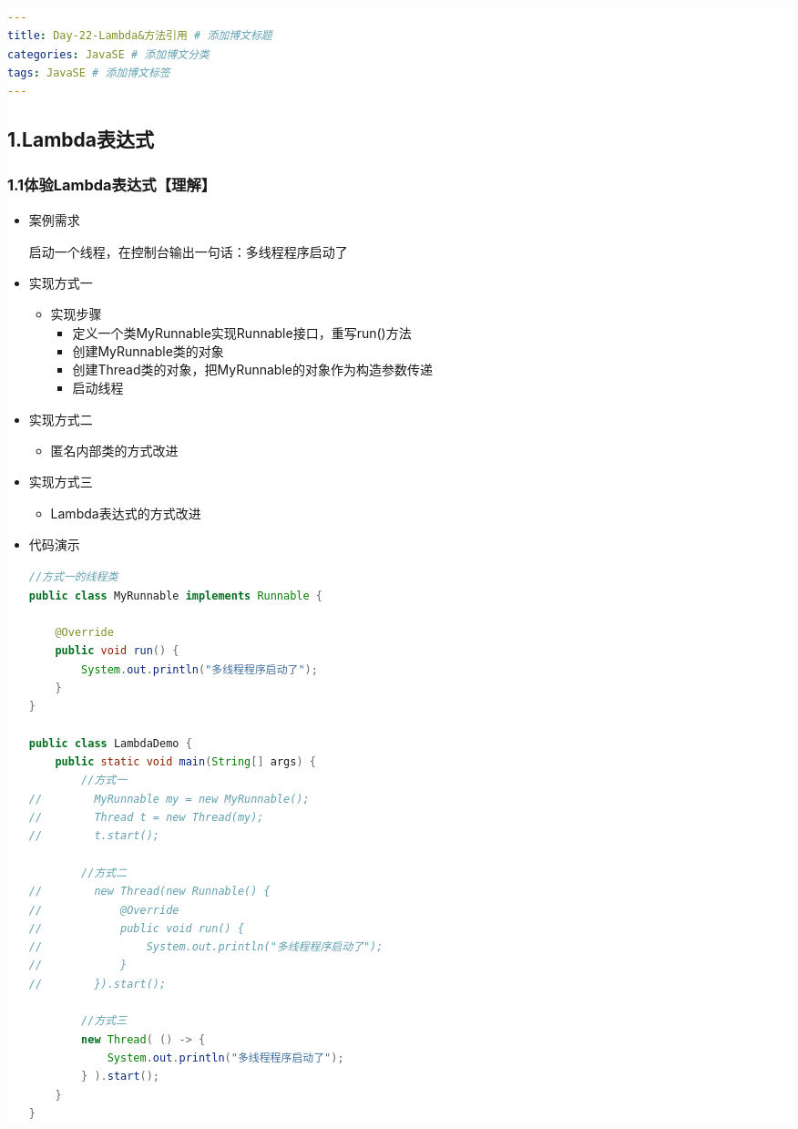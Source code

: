 ```yaml
---
title: Day-22-Lambda&方法引用 # 添加博文标题
categories: JavaSE # 添加博文分类
tags: JavaSE # 添加博文标签
---
```


## 1.Lambda表达式

### 1.1体验Lambda表达式【理解】

- 案例需求

  启动一个线程，在控制台输出一句话：多线程程序启动了

- 实现方式一

  - 实现步骤
    - 定义一个类MyRunnable实现Runnable接口，重写run()方法
    - 创建MyRunnable类的对象
    - 创建Thread类的对象，把MyRunnable的对象作为构造参数传递
    - 启动线程

- 实现方式二

  - 匿名内部类的方式改进

- 实现方式三

  - Lambda表达式的方式改进

- 代码演示

  ```java
  //方式一的线程类
  public class MyRunnable implements Runnable {
  
      @Override
      public void run() {
          System.out.println("多线程程序启动了");
      }
  }
  
  public class LambdaDemo {
      public static void main(String[] args) {
          //方式一
  //        MyRunnable my = new MyRunnable();
  //        Thread t = new Thread(my);
  //        t.start();
  
          //方式二
  //        new Thread(new Runnable() {
  //            @Override
  //            public void run() {
  //                System.out.println("多线程程序启动了");
  //            }
  //        }).start();
  
          //方式三
          new Thread( () -> {
              System.out.println("多线程程序启动了");
          } ).start();
      }
  }
  ```
